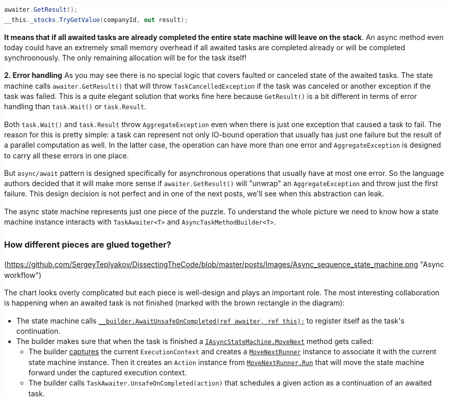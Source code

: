 ```csharp
awaiter.GetResult();
__this._stocks.TryGetValue(companyId, out result);

```

**It means that if all awaited tasks are already completed the entire state machine will leave on the stack**. An async method even today could have an extremely small memory overhead if all awaited tasks are completed already or will be completed synchroonously. The only remaining allocation will be for the task itself!

**2. Error handling**
As you may see there is no special logic that covers faulted or canceled state of the awaited tasks. The state machine calls `awaiter.GetResult()` that will throw `TaskCancelledException` if the task was canceled or another exception if the task was failed. This is a quite elegant solution that works fine here because `GetResult()` is a bit different in terms of error handling than `task.Wait()` or `task.Result`.

Both `task.Wait()` and `task.Result` throw `AggregateException` even when there is just one exception that caused a task to fail. The reason for this is pretty simple: a task can represent not only IO-bound operation that usually has just one failure but the result of a parallel computation as well. In the latter case, the operation can have more than one error and `AggregateException` is designed to carry all these errors in one place.

But `async/await` pattern is designed specifically for asynchronous operations that usually have at most one error. So the language authors decided that it will make more sense if `awaiter.GetResult()` will "unwrap" an `AggregateException` and throw just the first failure. This design decision is not perfect and in one of the next posts, we'll see when this abstraction can leak.

The async state machine represents just one piece of the puzzle. To understand the whole picture we need to know how a state machine instance interacts with `TaskAwaiter<T>` and `AsyncTaskMethodBuilder<T>`.

### How different pieces are glued together?

(https://github.com/SergeyTeplyakov/DissectingTheCode/blob/master/posts/Images/Async_sequence_state_machine.png "Async workflow")

The chart looks overly complicated but each piece is well-design and plays an important role. The most interesting collaboration is happening when an awaited task is not finished (marked with the brown rectangle in the diagram):

* The state machine calls [`__builder.AwaitUnsafeOnCompleted(ref awaiter, ref this);`](http://referencesource.microsoft.com/#mscorlib/system/runtime/compilerservices/AsyncMethodBuilder.cs,535) to register itself as the task's continuation.
* The builder makes sure that when the task is finished a [`IAsyncStateMachine.MoveNext`](http://referencesource.microsoft.com/#mscorlib/system/runtime/compilerservices/IAsyncStateMachine.cs,25) method gets called:
    * The builder [captures](http://referencesource.microsoft.com/#mscorlib/system/runtime/compilerservices/AsyncMethodBuilder.cs,916) the current `ExecutionContext` and creates a [`MoveNextRunner`](http://referencesource.microsoft.com/#mscorlib/system/runtime/compilerservices/AsyncMethodBuilder.cs,049bf1fe30f53fe3) instance to associate it with the current state machine instance. Then it creates an `Action` instance from [`MoveNextRunner.Run`](http://referencesource.microsoft.com/#mscorlib/system/runtime/compilerservices/AsyncMethodBuilder.cs,8539e615974ae806) that will move the state machine forward under the captured execution context.
    * The builder calls `TaskAwaiter.UnsafeOnCompleted(action)` that schedules a given action as a continuation of an awaited task.
